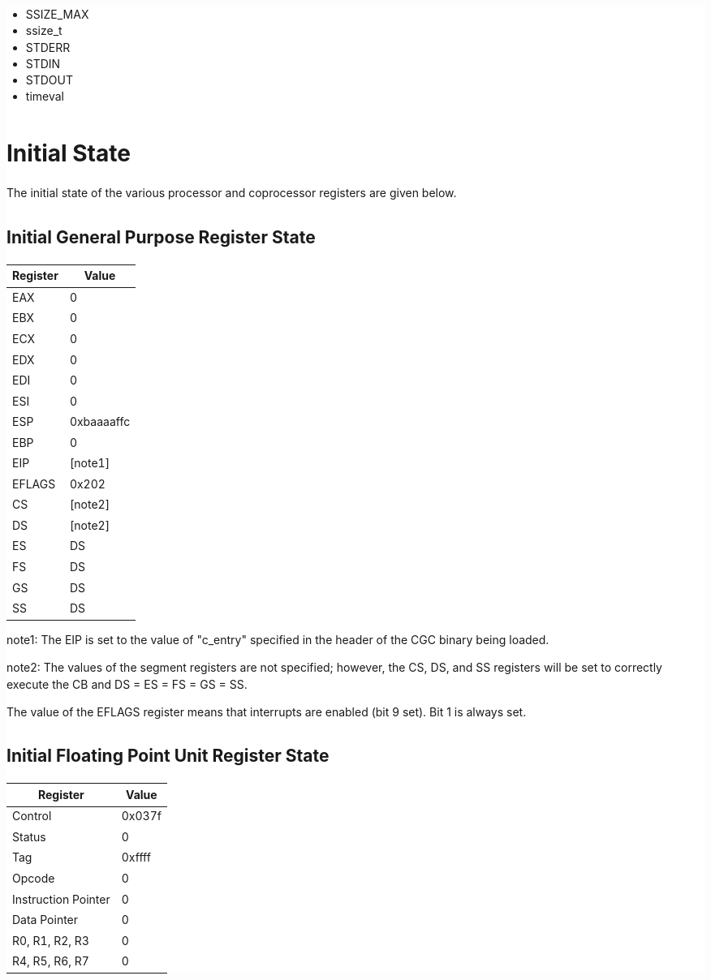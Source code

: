 * SSIZE_MAX
* ssize_t
* STDERR
* STDIN
* STDOUT
* timeval

# Initial State

The initial state of the various processor and coprocessor registers are
given below.

## Initial General Purpose Register State

Register |    Value
-------- | ----------
EAX      |          0
EBX      |          0
ECX      |          0
EDX      |          0
EDI      |          0
ESI      |          0
ESP      | 0xbaaaaffc
EBP      |          0
EIP      |    [note1]
EFLAGS   |      0x202
CS       |    [note2]
DS       |    [note2]
ES       |         DS
FS       |         DS
GS       |         DS
SS       |         DS

note1: The EIP is set to the value of "c_entry" specified in the header
of the CGC binary being loaded.

note2: The values of the segment registers are not specified; however,
the CS, DS, and SS registers will be set to correctly execute
the CB and DS = ES = FS = GS = SS.

The value of the EFLAGS register means that interrupts are enabled
(bit 9 set).  Bit 1 is always set.

## Initial Floating Point Unit Register State

Register        |     Value
-------------------| ------
Control            | 0x037f
Status             |      0
Tag                | 0xffff
Opcode             |      0
Instruction Pointer|      0
Data Pointer       |      0
R0, R1, R2, R3     |      0
R4, R5, R6, R7     |      0
